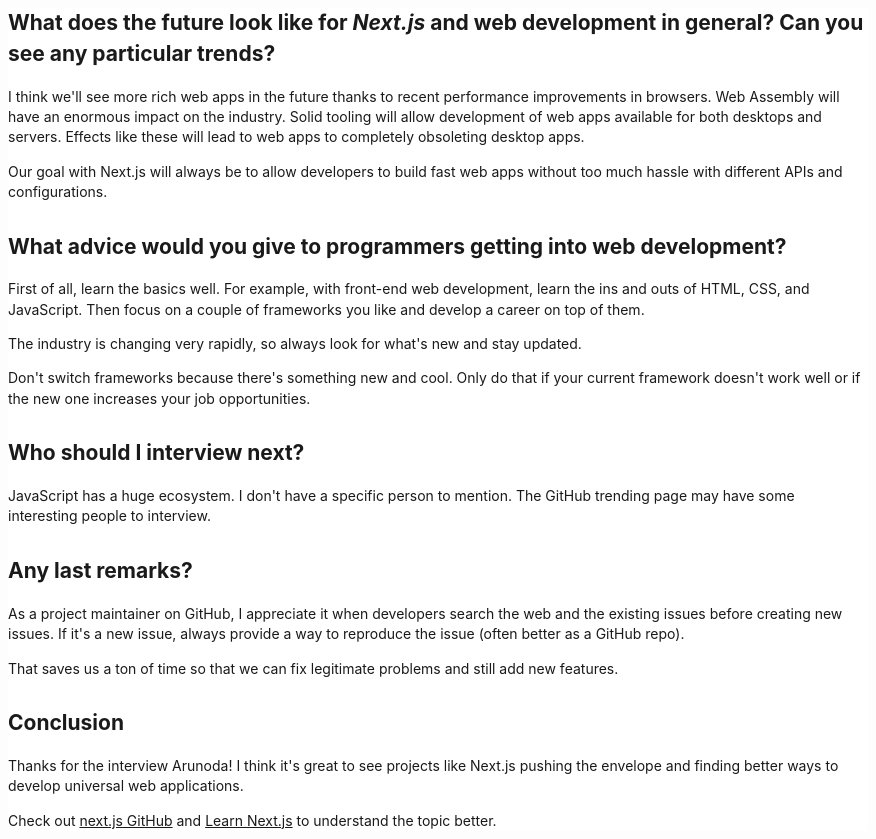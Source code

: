 ## What does the future look like for _Next.js_ and web development in general? Can you see any particular trends?

I think we'll see more rich web apps in the future thanks to recent performance improvements in browsers. Web Assembly will have an enormous impact on the industry. Solid tooling will allow development of web apps available for both desktops and servers. Effects like these will lead to web apps to completely obsoleting desktop apps.

Our goal with Next.js will always be to allow developers to build fast web apps without too much hassle with different APIs and configurations.

## What advice would you give to programmers getting into web development?

First of all, learn the basics well. For example, with front-end web development, learn the ins and outs of HTML, CSS, and JavaScript. Then focus on a couple of frameworks you like and develop a career on top of them.

The industry is changing very rapidly, so always look for what's new and stay updated.

Don't switch frameworks because there's something new and cool. Only do that if your current framework doesn't work well or if the new one increases your job opportunities.

## Who should I interview next?

JavaScript has a huge ecosystem. I don't have a specific person to mention. The GitHub trending page may have some interesting people to interview.

## Any last remarks?

As a project maintainer on GitHub, I appreciate it when developers search the web and the existing issues before creating new issues. If it's a new issue, always provide a way to reproduce the issue (often better as a GitHub repo).

That saves us a ton of time so that we can fix legitimate problems and still add new features.

## Conclusion

Thanks for the interview Arunoda! I think it's great to see projects like Next.js pushing the envelope and finding better ways to develop universal web applications.

Check out [next.js GitHub](https://github.com/zeit/next.js/) and [Learn Next.js](https://learnnextjs.com/) to understand the topic better.
